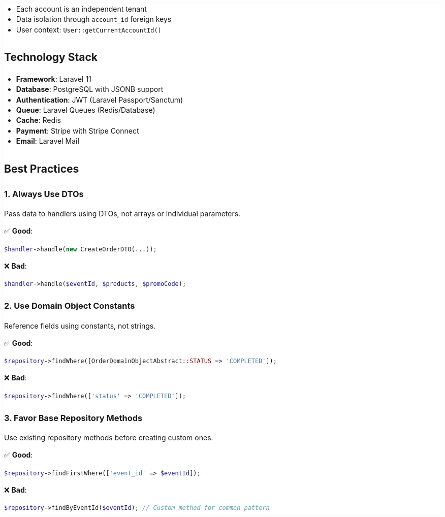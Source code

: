 - Each account is an independent tenant
- Data isolation through `account_id` foreign keys
- User context: `User::getCurrentAccountId()`

## Technology Stack

- **Framework**: Laravel 11
- **Database**: PostgreSQL with JSONB support
- **Authentication**: JWT (Laravel Passport/Sanctum)
- **Queue**: Laravel Queues (Redis/Database)
- **Cache**: Redis
- **Payment**: Stripe with Stripe Connect
- **Email**: Laravel Mail

## Best Practices

### 1. Always Use DTOs
Pass data to handlers using DTOs, not arrays or individual parameters.

✅ **Good**:
```php
$handler->handle(new CreateOrderDTO(...));
```

❌ **Bad**:
```php
$handler->handle($eventId, $products, $promoCode);
```

### 2. Use Domain Object Constants
Reference fields using constants, not strings.

✅ **Good**:
```php
$repository->findWhere([OrderDomainObjectAbstract::STATUS => 'COMPLETED']);
```

❌ **Bad**:
```php
$repository->findWhere(['status' => 'COMPLETED']);
```

### 3. Favor Base Repository Methods
Use existing repository methods before creating custom ones.

✅ **Good**:
```php
$repository->findFirstWhere(['event_id' => $eventId]);
```

❌ **Bad**:
```php
$repository->findByEventId($eventId); // Custom method for common pattern
```
